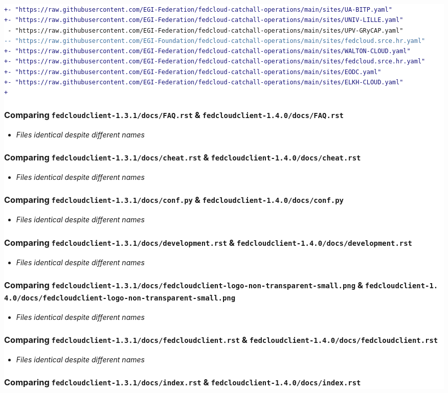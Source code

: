```diff
+- "https://raw.githubusercontent.com/EGI-Federation/fedcloud-catchall-operations/main/sites/UA-BITP.yaml"
+- "https://raw.githubusercontent.com/EGI-Federation/fedcloud-catchall-operations/main/sites/UNIV-LILLE.yaml"
 - "https://raw.githubusercontent.com/EGI-Federation/fedcloud-catchall-operations/main/sites/UPV-GRyCAP.yaml"
-- "https://raw.githubusercontent.com/EGI-Foundation/fedcloud-catchall-operations/main/sites/fedcloud.srce.hr.yaml"
+- "https://raw.githubusercontent.com/EGI-Federation/fedcloud-catchall-operations/main/sites/WALTON-CLOUD.yaml"
+- "https://raw.githubusercontent.com/EGI-Federation/fedcloud-catchall-operations/main/sites/fedcloud.srce.hr.yaml"
+- "https://raw.githubusercontent.com/EGI-Federation/fedcloud-catchall-operations/main/sites/EODC.yaml"
+- "https://raw.githubusercontent.com/EGI-Federation/fedcloud-catchall-operations/main/sites/ELKH-CLOUD.yaml"
+
```

### Comparing `fedcloudclient-1.3.1/docs/FAQ.rst` & `fedcloudclient-1.4.0/docs/FAQ.rst`

 * *Files identical despite different names*

### Comparing `fedcloudclient-1.3.1/docs/cheat.rst` & `fedcloudclient-1.4.0/docs/cheat.rst`

 * *Files identical despite different names*

### Comparing `fedcloudclient-1.3.1/docs/conf.py` & `fedcloudclient-1.4.0/docs/conf.py`

 * *Files identical despite different names*

### Comparing `fedcloudclient-1.3.1/docs/development.rst` & `fedcloudclient-1.4.0/docs/development.rst`

 * *Files identical despite different names*

### Comparing `fedcloudclient-1.3.1/docs/fedcloudclient-logo-non-transparent-small.png` & `fedcloudclient-1.4.0/docs/fedcloudclient-logo-non-transparent-small.png`

 * *Files identical despite different names*

### Comparing `fedcloudclient-1.3.1/docs/fedcloudclient.rst` & `fedcloudclient-1.4.0/docs/fedcloudclient.rst`

 * *Files identical despite different names*

### Comparing `fedcloudclient-1.3.1/docs/index.rst` & `fedcloudclient-1.4.0/docs/index.rst`
